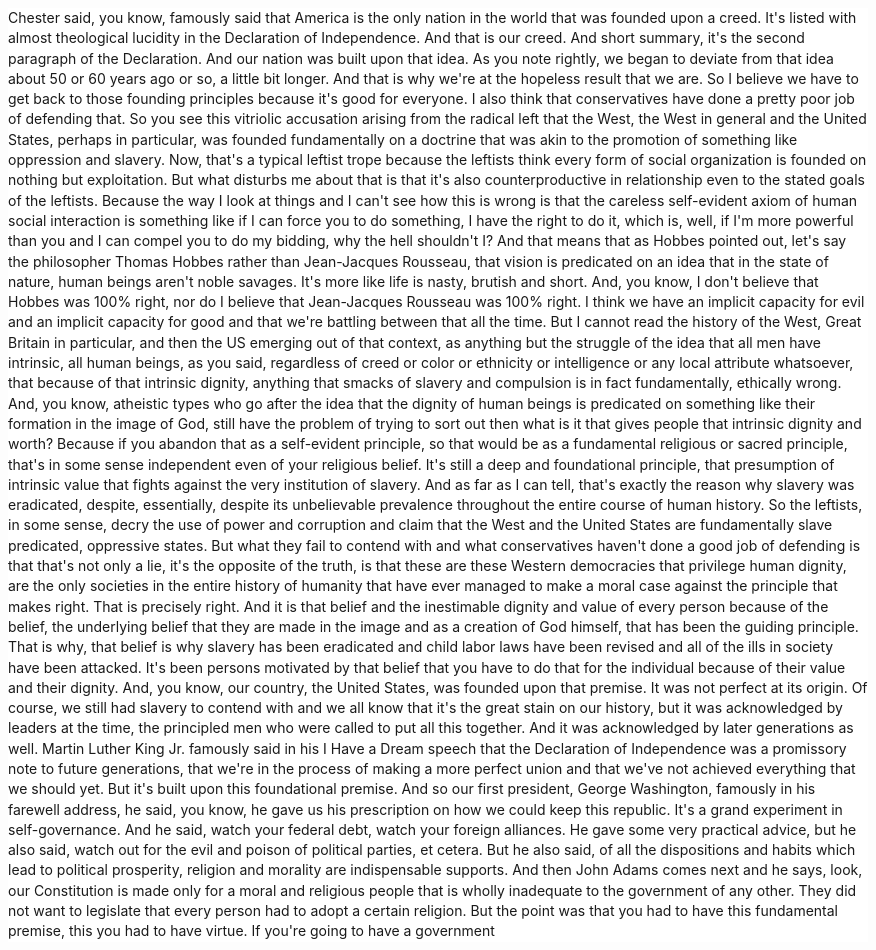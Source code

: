 Chester said, you know, famously said that America is the only nation in the world that was founded upon a creed. It's listed with almost theological lucidity in the Declaration of Independence. And that is our creed. And short summary, it's the second paragraph of the Declaration. And our nation was built upon that idea. As you note rightly, we began to deviate from that idea about 50 or 60 years ago or so, a little bit longer. And that is why we're at the hopeless result that we are. So I believe we have to get back to those founding principles because it's good for everyone. I also think that conservatives have done a pretty poor job of defending that. So you see this vitriolic accusation arising from the radical left that the West, the West in general and the United States, perhaps in particular, was founded fundamentally on a doctrine that was akin to the promotion of something like oppression and slavery. Now, that's a typical leftist trope because the leftists think every form of social organization is founded on nothing but exploitation. But what disturbs me about that is that it's also counterproductive in relationship even to the stated goals of the leftists. Because the way I look at things and I can't see how this is wrong is that the careless self-evident axiom of human social interaction is something like if I can force you to do something, I have the right to do it, which is, well, if I'm more powerful than you and I can compel you to do my bidding, why the hell shouldn't I? And that means that as Hobbes pointed out, let's say the philosopher Thomas Hobbes rather than Jean-Jacques Rousseau, that vision is predicated on an idea that in the state of nature, human beings aren't noble savages. It's more like life is nasty, brutish and short. And, you know, I don't believe that Hobbes was 100% right, nor do I believe that Jean-Jacques Rousseau was 100% right. I think we have an implicit capacity for evil and an implicit capacity for good and that we're battling between that all the time. But I cannot read the history of the West, Great Britain in particular, and then the US emerging out of that context, as anything but the struggle of the idea that all men have intrinsic, all human beings, as you said, regardless of creed or color or ethnicity or intelligence or any local attribute whatsoever, that because of that intrinsic dignity, anything that smacks of slavery and compulsion is in fact fundamentally, ethically wrong. And, you know, atheistic types who go after the idea that the dignity of human beings is predicated on something like their formation in the image of God, still have the problem of trying to sort out then what is it that gives people that intrinsic dignity and worth? Because if you abandon that as a self-evident principle, so that would be as a fundamental religious or sacred principle, that's in some sense independent even of your religious belief. It's still a deep and foundational principle, that presumption of intrinsic value that fights against the very institution of slavery. And as far as I can tell, that's exactly the reason why slavery was eradicated, despite, essentially, despite its unbelievable prevalence throughout the entire course of human history. So the leftists, in some sense, decry the use of power and corruption and claim that the West and the United States are fundamentally slave predicated, oppressive states. But what they fail to contend with and what conservatives haven't done a good job of defending is that that's not only a lie, it's the opposite of the truth, is that these are these Western democracies that privilege human dignity, are the only societies in the entire history of humanity that have ever managed to make a moral case against the principle that makes right. That is precisely right. And it is that belief and the inestimable dignity and value of every person because of the belief, the underlying belief that they are made in the image and as a creation of God himself, that has been the guiding principle. That is why, that belief is why slavery has been eradicated and child labor laws have been revised and all of the ills in society have been attacked. It's been persons motivated by that belief that you have to do that for the individual because of their value and their dignity. And, you know, our country, the United States, was founded upon that premise. It was not perfect at its origin. Of course, we still had slavery to contend with and we all know that it's the great stain on our history, but it was acknowledged by leaders at the time, the principled men who were called to put all this together. And it was acknowledged by later generations as well. Martin Luther King Jr. famously said in his I Have a Dream speech that the Declaration of Independence was a promissory note to future generations, that we're in the process of making a more perfect union and that we've not achieved everything that we should yet. But it's built upon this foundational premise. And so our first president, George Washington, famously in his farewell address, he said, you know, he gave us his prescription on how we could keep this republic. It's a grand experiment in self-governance. And he said, watch your federal debt, watch your foreign alliances. He gave some very practical advice, but he also said, watch out for the evil and poison of political parties, et cetera. But he also said, of all the dispositions and habits which lead to political prosperity, religion and morality are indispensable supports. And then John Adams comes next and he says, look, our Constitution is made only for a moral and religious people that is wholly inadequate to the government of any other. They did not want to legislate that every person had to adopt a certain religion. But the point was that you had to have this fundamental premise, this you had to have virtue. If you're going to have a government